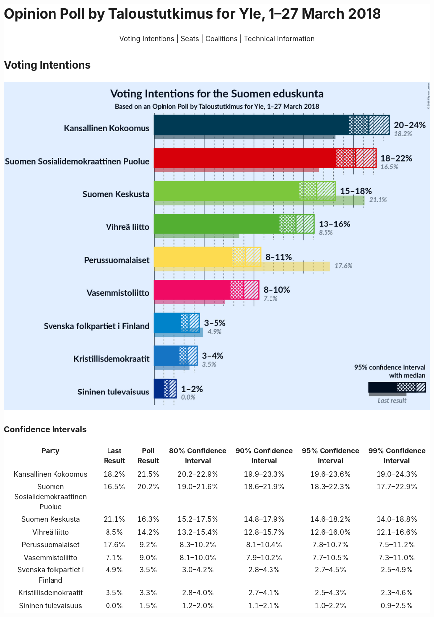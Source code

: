 # Opinion Poll by Taloustutkimus for Yle, 1–27 March 2018

<p align="center"><a href="#voting-intentions">Voting Intentions</a> | <a href="#seats">Seats</a> | <a href="#coalitions">Coalitions</a> | <a href="#technical-information">Technical Information</a></p>

## Voting Intentions

![Graph with voting intentions not yet produced](2018-03-27-Taloustutkimus.png "Voting Intentions")

### Confidence Intervals

| Party | Last Result | Poll Result | 80% Confidence Interval | 90% Confidence Interval | 95% Confidence Interval | 99% Confidence Interval |
|:-----:|:-----------:|:-----------:|:-----------------------:|:-----------------------:|:-----------------------:|:-----------------------:|
| Kansallinen Kokoomus | 18.2% | 21.5% | 20.2–22.9% |19.9–23.3% |19.6–23.6% |19.0–24.3% |
| Suomen Sosialidemokraattinen Puolue | 16.5% | 20.2% | 19.0–21.6% |18.6–21.9% |18.3–22.3% |17.7–22.9% |
| Suomen Keskusta | 21.1% | 16.3% | 15.2–17.5% |14.8–17.9% |14.6–18.2% |14.0–18.8% |
| Vihreä liitto | 8.5% | 14.2% | 13.2–15.4% |12.8–15.7% |12.6–16.0% |12.1–16.6% |
| Perussuomalaiset | 17.6% | 9.2% | 8.3–10.2% |8.1–10.4% |7.8–10.7% |7.5–11.2% |
| Vasemmistoliitto | 7.1% | 9.0% | 8.1–10.0% |7.9–10.2% |7.7–10.5% |7.3–11.0% |
| Svenska folkpartiet i Finland | 4.9% | 3.5% | 3.0–4.2% |2.8–4.3% |2.7–4.5% |2.5–4.9% |
| Kristillisdemokraatit | 3.5% | 3.3% | 2.8–4.0% |2.7–4.1% |2.5–4.3% |2.3–4.6% |
| Sininen tulevaisuus | 0.0% | 1.5% | 1.2–2.0% |1.1–2.1% |1.0–2.2% |0.9–2.5% |
